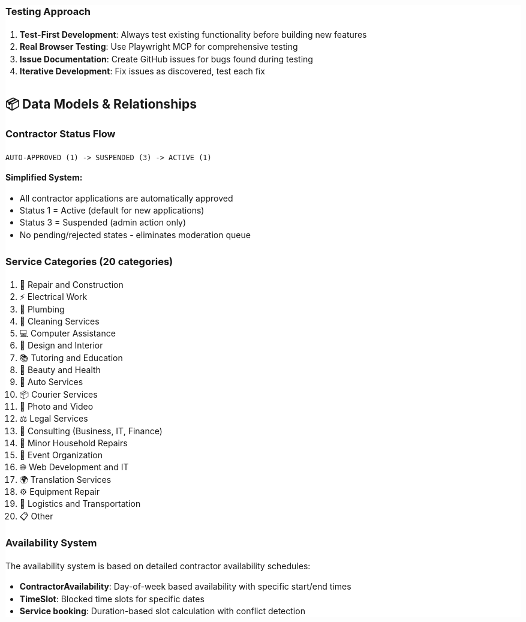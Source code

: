 ### Testing Approach

1. **Test-First Development**: Always test existing functionality before building new features
2. **Real Browser Testing**: Use Playwright MCP for comprehensive testing
3. **Issue Documentation**: Create GitHub issues for bugs found during testing
4. **Iterative Development**: Fix issues as discovered, test each fix

## 📦 Data Models & Relationships

### Contractor Status Flow

```
AUTO-APPROVED (1) -> SUSPENDED (3) -> ACTIVE (1)
```

**Simplified System:**
- All contractor applications are automatically approved
- Status 1 = Active (default for new applications)
- Status 3 = Suspended (admin action only)
- No pending/rejected states - eliminates moderation queue

### Service Categories (20 categories)

1. 🔨 Repair and Construction
2. ⚡ Electrical Work
3. 🚿 Plumbing
4. 🧹 Cleaning Services
5. 💻 Computer Assistance
6. 🎨 Design and Interior
7. 📚 Tutoring and Education
8. 💄 Beauty and Health
9. 🚗 Auto Services
10. 📦 Courier Services
11. 📸 Photo and Video
12. ⚖️ Legal Services
13. 💼 Consulting (Business, IT, Finance)
14. 🔧 Minor Household Repairs
15. 🎉 Event Organization
16. 🌐 Web Development and IT
17. 🌍 Translation Services
18. ⚙️ Equipment Repair
19. 🚚 Logistics and Transportation
20. 📋 Other

### Availability System

The availability system is based on detailed contractor availability schedules:

- **ContractorAvailability**: Day-of-week based availability with specific start/end times
- **TimeSlot**: Blocked time slots for specific dates
- **Service booking**: Duration-based slot calculation with conflict detection
